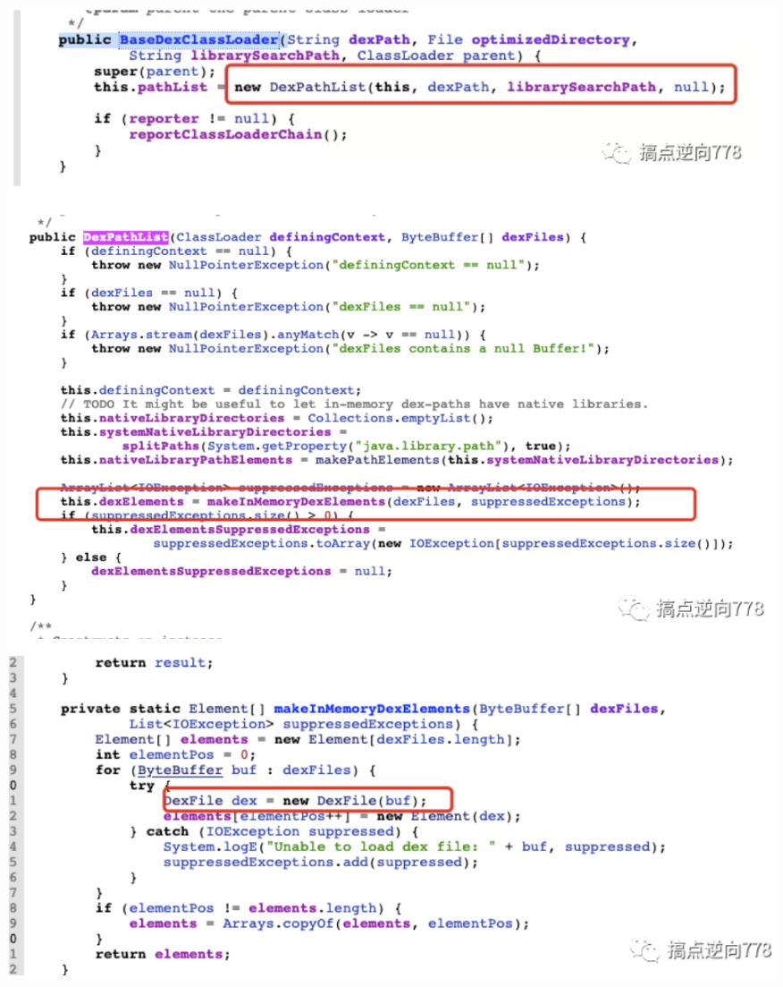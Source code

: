 ![image-20210510095738003](images/image-20210510095738003.png)

![image-20210510095748779](images/image-20210510095748779.png)

![image-20210510095759499](images/image-20210510095759499.png)
